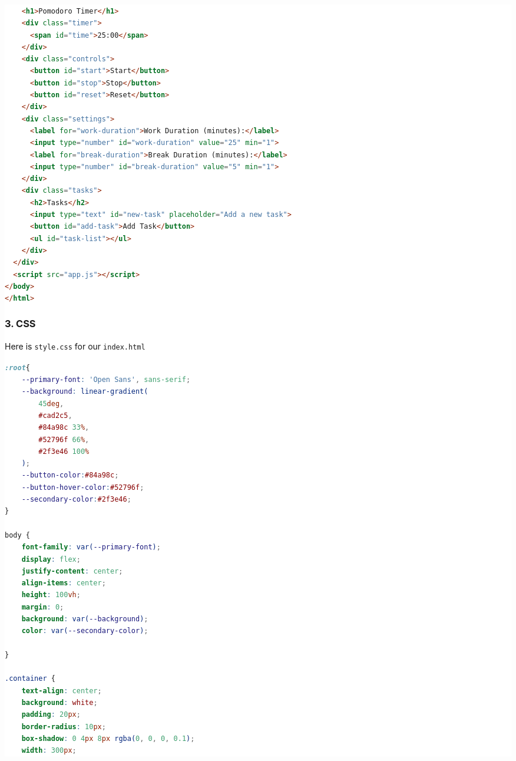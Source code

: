 ```html
    <h1>Pomodoro Timer</h1>
    <div class="timer">
      <span id="time">25:00</span>
    </div>
    <div class="controls">
      <button id="start">Start</button>
      <button id="stop">Stop</button>
      <button id="reset">Reset</button>
    </div>
    <div class="settings">
      <label for="work-duration">Work Duration (minutes):</label>
      <input type="number" id="work-duration" value="25" min="1">
      <label for="break-duration">Break Duration (minutes):</label>
      <input type="number" id="break-duration" value="5" min="1">
    </div>
    <div class="tasks">
      <h2>Tasks</h2>
      <input type="text" id="new-task" placeholder="Add a new task">
      <button id="add-task">Add Task</button>
      <ul id="task-list"></ul>
    </div>
  </div>
  <script src="app.js"></script>
</body>
</html>
```
### 3. CSS
Here is `style.css` for our `index.html`

```css
:root{
    --primary-font: 'Open Sans', sans-serif;
    --background: linear-gradient(
        45deg,
        #cad2c5, 
        #84a98c 33%,
        #52796f 66%,
        #2f3e46 100% 
    );
    --button-color:#84a98c;
    --button-hover-color:#52796f;
    --secondary-color:#2f3e46;
}

body {
    font-family: var(--primary-font);
    display: flex;
    justify-content: center;
    align-items: center;
    height: 100vh;
    margin: 0;
    background: var(--background);
    color: var(--secondary-color);
    
}

.container {
    text-align: center;
    background: white;
    padding: 20px;
    border-radius: 10px;
    box-shadow: 0 4px 8px rgba(0, 0, 0, 0.1);
    width: 300px;
```
